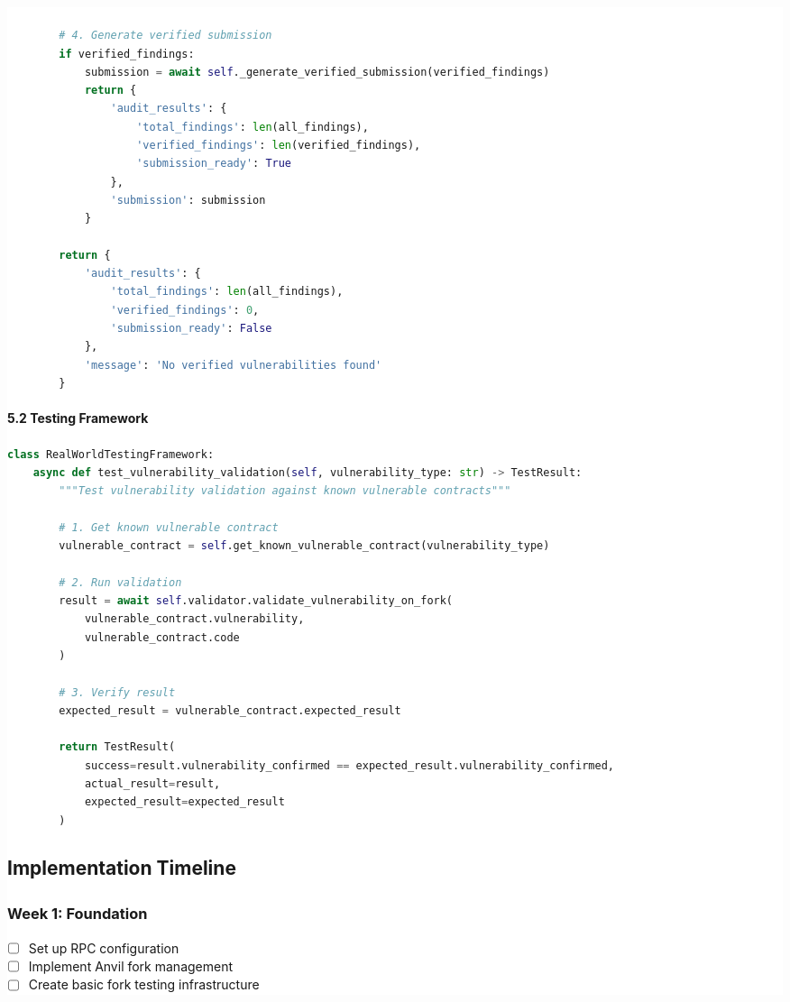 ```python
        
        # 4. Generate verified submission
        if verified_findings:
            submission = await self._generate_verified_submission(verified_findings)
            return {
                'audit_results': {
                    'total_findings': len(all_findings),
                    'verified_findings': len(verified_findings),
                    'submission_ready': True
                },
                'submission': submission
            }
        
        return {
            'audit_results': {
                'total_findings': len(all_findings),
                'verified_findings': 0,
                'submission_ready': False
            },
            'message': 'No verified vulnerabilities found'
        }
```

#### 5.2 Testing Framework
```python
class RealWorldTestingFramework:
    async def test_vulnerability_validation(self, vulnerability_type: str) -> TestResult:
        """Test vulnerability validation against known vulnerable contracts"""
        
        # 1. Get known vulnerable contract
        vulnerable_contract = self.get_known_vulnerable_contract(vulnerability_type)
        
        # 2. Run validation
        result = await self.validator.validate_vulnerability_on_fork(
            vulnerable_contract.vulnerability,
            vulnerable_contract.code
        )
        
        # 3. Verify result
        expected_result = vulnerable_contract.expected_result
        
        return TestResult(
            success=result.vulnerability_confirmed == expected_result.vulnerability_confirmed,
            actual_result=result,
            expected_result=expected_result
        )
```

## Implementation Timeline

### Week 1: Foundation
- [ ] Set up RPC configuration
- [ ] Implement Anvil fork management
- [ ] Create basic fork testing infrastructure
